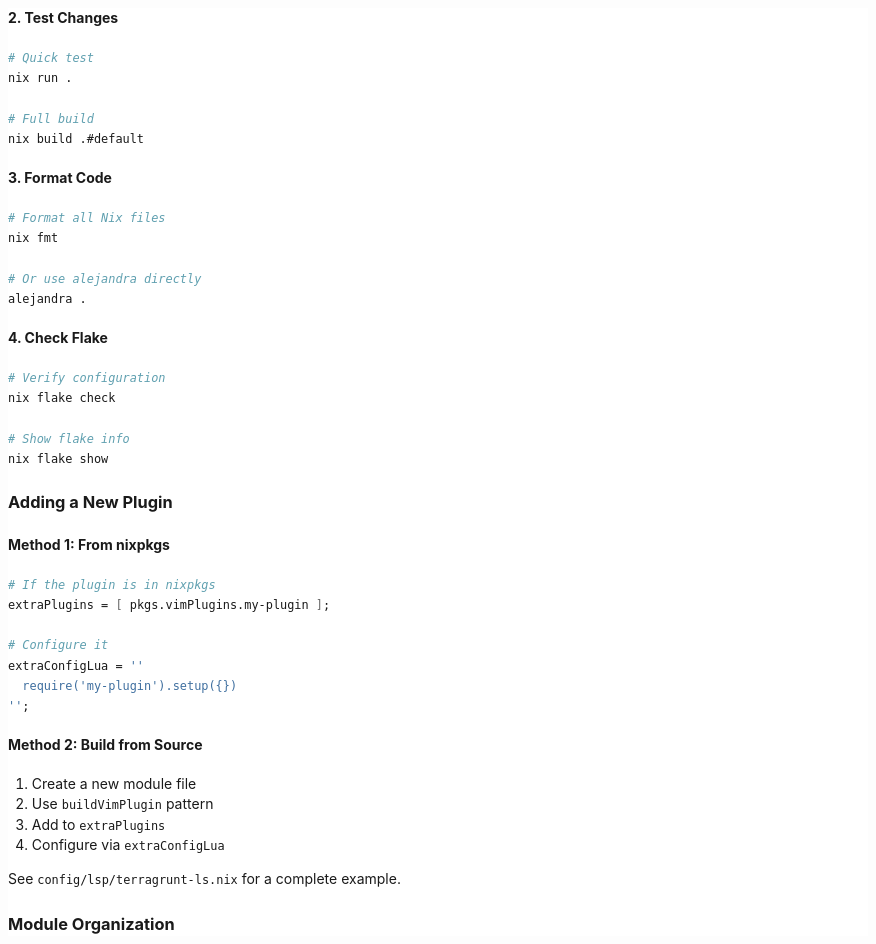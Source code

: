 #### 2. Test Changes

```bash
# Quick test
nix run .

# Full build
nix build .#default
```

#### 3. Format Code

```bash
# Format all Nix files
nix fmt

# Or use alejandra directly
alejandra .
```

#### 4. Check Flake

```bash
# Verify configuration
nix flake check

# Show flake info
nix flake show
```

### Adding a New Plugin

#### Method 1: From nixpkgs

```nix
# If the plugin is in nixpkgs
extraPlugins = [ pkgs.vimPlugins.my-plugin ];

# Configure it
extraConfigLua = ''
  require('my-plugin').setup({})
'';
```

#### Method 2: Build from Source

1. Create a new module file
2. Use `buildVimPlugin` pattern
3. Add to `extraPlugins`
4. Configure via `extraConfigLua`

See `config/lsp/terragrunt-ls.nix` for a complete example.

### Module Organization
